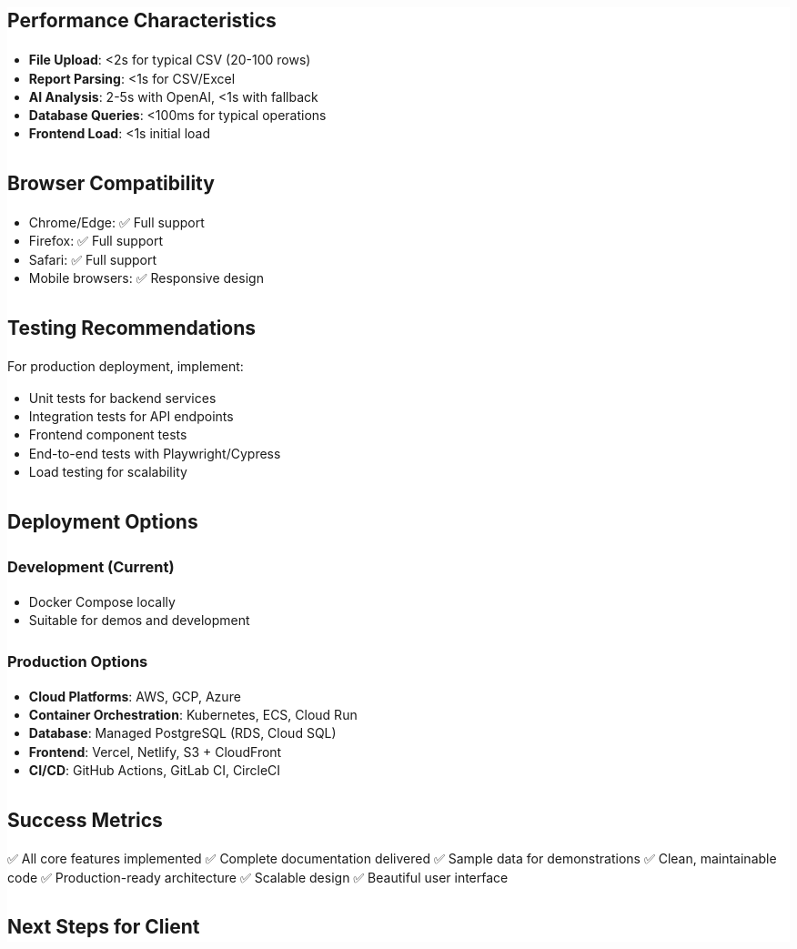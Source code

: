 ## Performance Characteristics

- **File Upload**: <2s for typical CSV (20-100 rows)
- **Report Parsing**: <1s for CSV/Excel
- **AI Analysis**: 2-5s with OpenAI, <1s with fallback
- **Database Queries**: <100ms for typical operations
- **Frontend Load**: <1s initial load

## Browser Compatibility

- Chrome/Edge: ✅ Full support
- Firefox: ✅ Full support
- Safari: ✅ Full support
- Mobile browsers: ✅ Responsive design

## Testing Recommendations

For production deployment, implement:
- Unit tests for backend services
- Integration tests for API endpoints
- Frontend component tests
- End-to-end tests with Playwright/Cypress
- Load testing for scalability

## Deployment Options

### Development (Current)
- Docker Compose locally
- Suitable for demos and development

### Production Options
- **Cloud Platforms**: AWS, GCP, Azure
- **Container Orchestration**: Kubernetes, ECS, Cloud Run
- **Database**: Managed PostgreSQL (RDS, Cloud SQL)
- **Frontend**: Vercel, Netlify, S3 + CloudFront
- **CI/CD**: GitHub Actions, GitLab CI, CircleCI

## Success Metrics

✅ All core features implemented
✅ Complete documentation delivered
✅ Sample data for demonstrations
✅ Clean, maintainable code
✅ Production-ready architecture
✅ Scalable design
✅ Beautiful user interface

## Next Steps for Client
